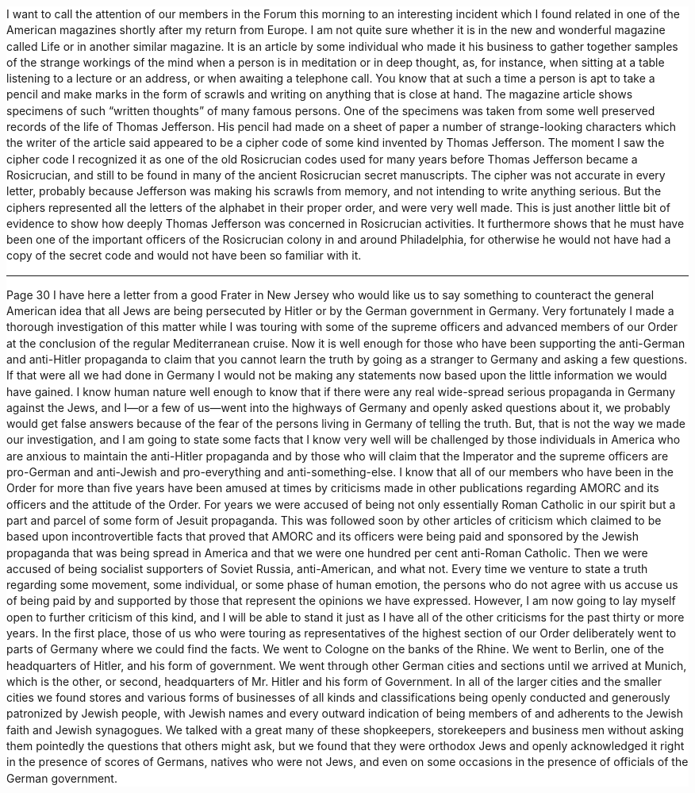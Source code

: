 I want to call the attention of our members in the Forum this morning to an interesting incident which I found related in one of the American magazines shortly after my return from Europe. I am not quite sure whether it is in the new and wonderful magazine called Life or in another similar magazine. It is an article by some individual who made it his business to gather together samples of the strange workings of the mind when a person is in meditation or in deep thought, as, for instance, when sitting at a table listening to a lecture or an address, or when awaiting a telephone call. You know that at such a time a person is apt to take a pencil and make marks in the form of scrawls and writing on anything that is close at hand. The magazine article shows specimens of such “written thoughts” of many famous persons.
One of the specimens was taken from some well preserved records of the life of Thomas Jefferson. His pencil had made on a sheet of paper a number of strange-looking characters which the writer of the article said appeared to be a cipher code of some kind invented by Thomas Jefferson. The moment I saw the cipher code I recognized it as one of the old Rosicrucian codes used for many years before Thomas Jefferson became a Rosicrucian, and still to be found in many of the ancient Rosicrucian secret manuscripts. The cipher was not accurate in every letter, probably because Jefferson was making his scrawls from memory, and not intending to write anything serious. But the ciphers represented all the letters of the alphabet in their proper order, and were very well made.
This is just another little bit of evidence to show how deeply Thomas Jefferson was concerned in Rosicrucian activities. It furthermore shows that he must have been one of the important officers of the Rosicrucian colony in and around Philadelphia, for otherwise he would not have had a copy of the secret code and would not have been so familiar with it.
___________________
Page 30
I have here a letter from a good Frater in New Jersey who would like us to say something to counteract the general American idea that all Jews are being persecuted by Hitler or by the German government in Germany.
Very fortunately I made a thorough investigation of this matter while I was touring with some of the supreme officers and advanced members of our Order at the conclusion of the regular Mediterranean cruise. Now it is well enough for those who have been supporting the anti-German and anti-Hitler propaganda to claim that you cannot learn the truth by going as a stranger to Germany and asking a few questions. If that were all we had done in Germany I would not be making any statements now based upon the little information we would have gained. I know human nature well enough to know that if there were any real wide-spread serious propaganda in Germany against the Jews, and I—or a few of us—went into the highways of Germany and openly asked questions about it, we probably would get false answers because of the fear of the persons living in Germany of telling the truth.
But, that is not the way we made our investigation, and I am going to state some facts that I know very well will be challenged by those individuals in America who are anxious to maintain the anti-Hitler propaganda and by those who will claim that the Imperator and the supreme officers are pro-German and anti-Jewish and pro-everything and anti-something-else.
I know that all of our members who have been in the Order for more than five years have been amused at times by criticisms made in other publications regarding AMORC and its officers and the attitude of the Order. For years we were accused of being not only essentially Roman Catholic in our spirit but a part and parcel of some form of Jesuit propaganda. This was followed soon by other articles of criticism which claimed to be based upon incontrovertible facts that proved that AMORC and its officers were being paid and sponsored by the Jewish propaganda that was being spread in America and that we were one hundred per cent anti-Roman Catholic. Then we were accused of being socialist supporters of Soviet Russia, anti-American, and what not. Every time we venture to state a truth regarding some movement, some individual, or some phase of human emotion, the persons who do not agree with us accuse us of being paid by and supported by those that represent the opinions we have expressed.
However, I am now going to lay myself open to further criticism of this kind, and I will be able to stand it just as I have all of the other criticisms for the past thirty or more years.
In the first place, those of us who were touring as representatives of the highest section of our Order deliberately went to parts of Germany where we could find the facts. We went to Cologne on the banks of the Rhine. We went to Berlin, one of the headquarters of Hitler, and his form of government. We went through other German cities and sections until we arrived at Munich, which is the other, or second, headquarters of Mr. Hitler and his form of Government.
In all of the larger cities and the smaller cities we found stores and various forms of businesses of all kinds and classifications being openly conducted and generously patronized by Jewish people, with Jewish names and every outward indication of being members of and adherents to the Jewish faith and Jewish synagogues. We talked with a great many of these shopkeepers, storekeepers and business men without asking them pointedly the questions that others might ask, but we found that they were orthodox Jews and openly acknowledged it right in the presence of scores of Germans, natives who were not Jews, and even on some occasions in the presence of officials of the German government.